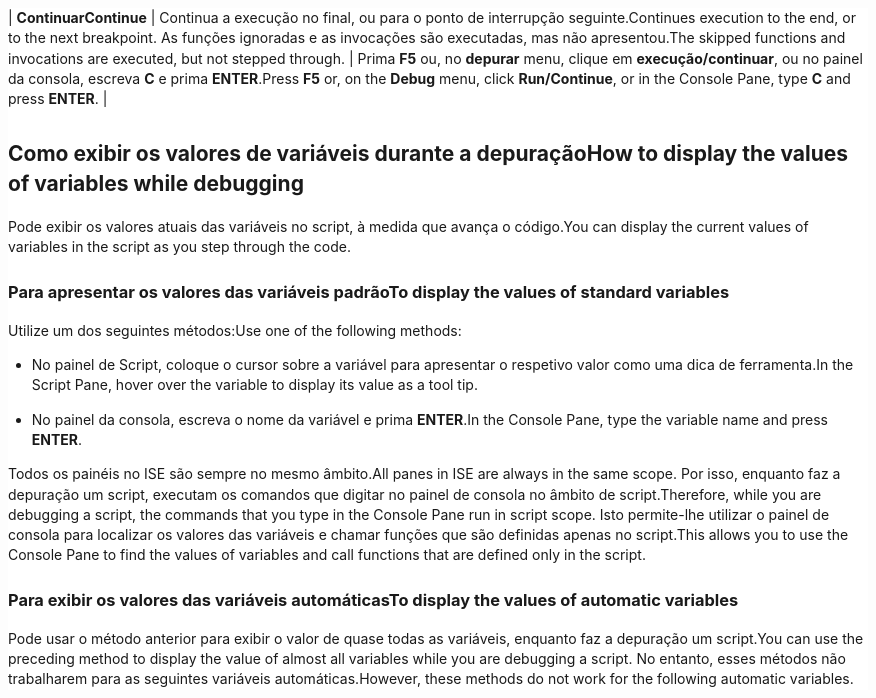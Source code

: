| <span data-ttu-id="58e2b-199">**Continuar**</span><span class="sxs-lookup"><span data-stu-id="58e2b-199">**Continue**</span></span> | <span data-ttu-id="58e2b-200">Continua a execução no final, ou para o ponto de interrupção seguinte.</span><span class="sxs-lookup"><span data-stu-id="58e2b-200">Continues execution to the end, or to the next breakpoint.</span></span> <span data-ttu-id="58e2b-201">As funções ignoradas e as invocações são executadas, mas não apresentou.</span><span class="sxs-lookup"><span data-stu-id="58e2b-201">The skipped functions and invocations are executed, but not stepped through.</span></span> | <span data-ttu-id="58e2b-202">Prima **F5** ou, no **depurar** menu, clique em **execução/continuar**, ou no painel da consola, escreva **C** e prima **ENTER**.</span><span class="sxs-lookup"><span data-stu-id="58e2b-202">Press **F5** or, on the **Debug** menu, click **Run/Continue**, or in the Console Pane, type **C** and press **ENTER**.</span></span> |

## <a name="how-to-display-the-values-of-variables-while-debugging"></a><span data-ttu-id="58e2b-203">Como exibir os valores de variáveis durante a depuração</span><span class="sxs-lookup"><span data-stu-id="58e2b-203">How to display the values of variables while debugging</span></span>

<span data-ttu-id="58e2b-204">Pode exibir os valores atuais das variáveis no script, à medida que avança o código.</span><span class="sxs-lookup"><span data-stu-id="58e2b-204">You can display the current values of variables in the script as you step through the code.</span></span>

### <a name="to-display-the-values-of-standard-variables"></a><span data-ttu-id="58e2b-205">Para apresentar os valores das variáveis padrão</span><span class="sxs-lookup"><span data-stu-id="58e2b-205">To display the values of standard variables</span></span>

<span data-ttu-id="58e2b-206">Utilize um dos seguintes métodos:</span><span class="sxs-lookup"><span data-stu-id="58e2b-206">Use one of the following methods:</span></span>

- <span data-ttu-id="58e2b-207">No painel de Script, coloque o cursor sobre a variável para apresentar o respetivo valor como uma dica de ferramenta.</span><span class="sxs-lookup"><span data-stu-id="58e2b-207">In the Script Pane, hover over the variable to display its value as a tool tip.</span></span>

- <span data-ttu-id="58e2b-208">No painel da consola, escreva o nome da variável e prima **ENTER**.</span><span class="sxs-lookup"><span data-stu-id="58e2b-208">In the Console Pane, type the variable name and press **ENTER**.</span></span>

<span data-ttu-id="58e2b-209">Todos os painéis no ISE são sempre no mesmo âmbito.</span><span class="sxs-lookup"><span data-stu-id="58e2b-209">All panes in ISE are always in the same scope.</span></span> <span data-ttu-id="58e2b-210">Por isso, enquanto faz a depuração um script, executam os comandos que digitar no painel de consola no âmbito de script.</span><span class="sxs-lookup"><span data-stu-id="58e2b-210">Therefore, while you are debugging a script, the commands that you type in the Console Pane run in script scope.</span></span> <span data-ttu-id="58e2b-211">Isto permite-lhe utilizar o painel de consola para localizar os valores das variáveis e chamar funções que são definidas apenas no script.</span><span class="sxs-lookup"><span data-stu-id="58e2b-211">This allows you to use the Console Pane to find the values of variables and call functions that are defined only in the script.</span></span>

### <a name="to-display-the-values-of-automatic-variables"></a><span data-ttu-id="58e2b-212">Para exibir os valores das variáveis automáticas</span><span class="sxs-lookup"><span data-stu-id="58e2b-212">To display the values of automatic variables</span></span>

<span data-ttu-id="58e2b-213">Pode usar o método anterior para exibir o valor de quase todas as variáveis, enquanto faz a depuração um script.</span><span class="sxs-lookup"><span data-stu-id="58e2b-213">You can use the preceding method to display the value of almost all variables while you are debugging a script.</span></span> <span data-ttu-id="58e2b-214">No entanto, esses métodos não trabalharem para as seguintes variáveis automáticas.</span><span class="sxs-lookup"><span data-stu-id="58e2b-214">However, these methods do not work for the following automatic variables.</span></span>
